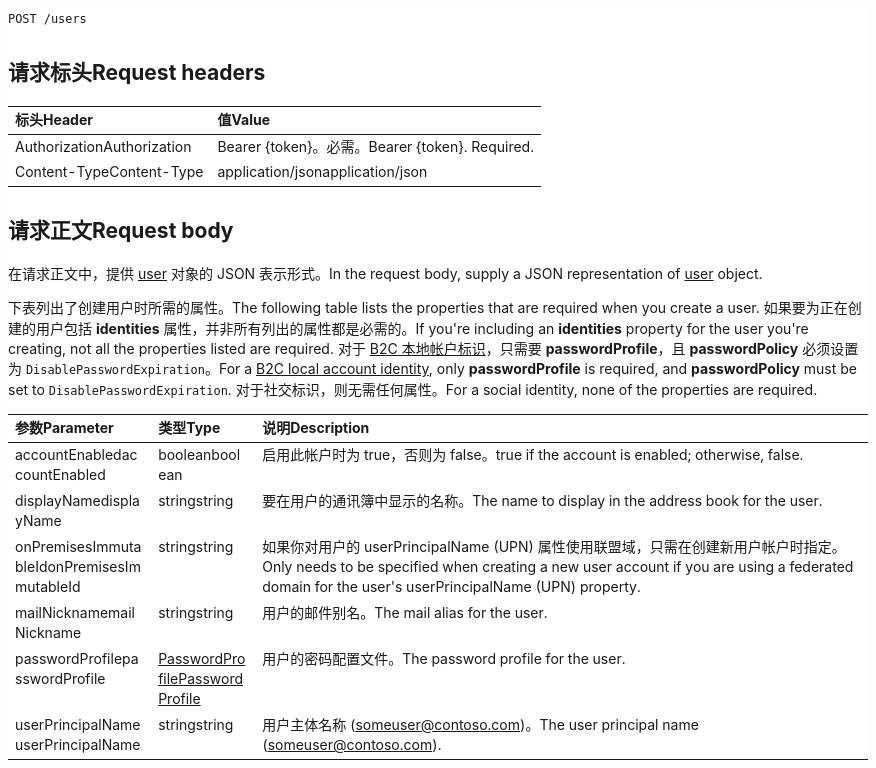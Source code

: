 ```http
POST /users
```

## <a name="request-headers"></a><span data-ttu-id="649ee-122">请求标头</span><span class="sxs-lookup"><span data-stu-id="649ee-122">Request headers</span></span>

| <span data-ttu-id="649ee-123">标头</span><span class="sxs-lookup"><span data-stu-id="649ee-123">Header</span></span>       | <span data-ttu-id="649ee-124">值</span><span class="sxs-lookup"><span data-stu-id="649ee-124">Value</span></span> |
|:---------------|:--------|
| <span data-ttu-id="649ee-125">Authorization</span><span class="sxs-lookup"><span data-stu-id="649ee-125">Authorization</span></span>  | <span data-ttu-id="649ee-p103">Bearer {token}。必需。</span><span class="sxs-lookup"><span data-stu-id="649ee-p103">Bearer {token}. Required.</span></span>  |
| <span data-ttu-id="649ee-128">Content-Type</span><span class="sxs-lookup"><span data-stu-id="649ee-128">Content-Type</span></span>  | <span data-ttu-id="649ee-129">application/json</span><span class="sxs-lookup"><span data-stu-id="649ee-129">application/json</span></span>  |

## <a name="request-body"></a><span data-ttu-id="649ee-130">请求正文</span><span class="sxs-lookup"><span data-stu-id="649ee-130">Request body</span></span>

<span data-ttu-id="649ee-131">在请求正文中，提供 [user](../resources/user.md) 对象的 JSON 表示形式。</span><span class="sxs-lookup"><span data-stu-id="649ee-131">In the request body, supply a JSON representation of [user](../resources/user.md) object.</span></span>

<span data-ttu-id="649ee-132">下表列出了创建用户时所需的属性。</span><span class="sxs-lookup"><span data-stu-id="649ee-132">The following table lists the properties that are required when you create a user.</span></span> <span data-ttu-id="649ee-133">如果要为正在创建的用户包括 **identities** 属性，并非所有列出的属性都是必需的。</span><span class="sxs-lookup"><span data-stu-id="649ee-133">If you're including an **identities** property for the user you're creating, not all the properties listed are required.</span></span> <span data-ttu-id="649ee-134">对于 [B2C 本地帐户标识](../resources/objectidentity.md)，只需要 **passwordProfile**，且 **passwordPolicy** 必须设置为 `DisablePasswordExpiration`。</span><span class="sxs-lookup"><span data-stu-id="649ee-134">For a [B2C local account identity](../resources/objectidentity.md), only  **passwordProfile** is required, and **passwordPolicy** must be set to `DisablePasswordExpiration`.</span></span> <span data-ttu-id="649ee-135">对于社交标识，则无需任何属性。</span><span class="sxs-lookup"><span data-stu-id="649ee-135">For a social identity, none of the properties are required.</span></span>

| <span data-ttu-id="649ee-136">参数</span><span class="sxs-lookup"><span data-stu-id="649ee-136">Parameter</span></span> | <span data-ttu-id="649ee-137">类型</span><span class="sxs-lookup"><span data-stu-id="649ee-137">Type</span></span> | <span data-ttu-id="649ee-138">说明</span><span class="sxs-lookup"><span data-stu-id="649ee-138">Description</span></span>|
|:---------------|:--------|:----------|
|<span data-ttu-id="649ee-139">accountEnabled</span><span class="sxs-lookup"><span data-stu-id="649ee-139">accountEnabled</span></span> |<span data-ttu-id="649ee-140">boolean</span><span class="sxs-lookup"><span data-stu-id="649ee-140">boolean</span></span> |<span data-ttu-id="649ee-141">启用此帐户时为 true，否则为 false。</span><span class="sxs-lookup"><span data-stu-id="649ee-141">true if the account is enabled; otherwise, false.</span></span>|
|<span data-ttu-id="649ee-142">displayName</span><span class="sxs-lookup"><span data-stu-id="649ee-142">displayName</span></span> |<span data-ttu-id="649ee-143">string</span><span class="sxs-lookup"><span data-stu-id="649ee-143">string</span></span> |<span data-ttu-id="649ee-144">要在用户的通讯簿中显示的名称。</span><span class="sxs-lookup"><span data-stu-id="649ee-144">The name to display in the address book for the user.</span></span>|
|<span data-ttu-id="649ee-145">onPremisesImmutableId</span><span class="sxs-lookup"><span data-stu-id="649ee-145">onPremisesImmutableId</span></span> |<span data-ttu-id="649ee-146">string</span><span class="sxs-lookup"><span data-stu-id="649ee-146">string</span></span> |<span data-ttu-id="649ee-147">如果你对用户的 userPrincipalName (UPN) 属性使用联盟域，只需在创建新用户帐户时指定。</span><span class="sxs-lookup"><span data-stu-id="649ee-147">Only needs to be specified when creating a new user account if you are using a federated domain for the user's userPrincipalName (UPN) property.</span></span>|
|<span data-ttu-id="649ee-148">mailNickname</span><span class="sxs-lookup"><span data-stu-id="649ee-148">mailNickname</span></span> |<span data-ttu-id="649ee-149">string</span><span class="sxs-lookup"><span data-stu-id="649ee-149">string</span></span> |<span data-ttu-id="649ee-150">用户的邮件别名。</span><span class="sxs-lookup"><span data-stu-id="649ee-150">The mail alias for the user.</span></span>|
|<span data-ttu-id="649ee-151">passwordProfile</span><span class="sxs-lookup"><span data-stu-id="649ee-151">passwordProfile</span></span>|[<span data-ttu-id="649ee-152">PasswordProfile</span><span class="sxs-lookup"><span data-stu-id="649ee-152">PasswordProfile</span></span>](../resources/passwordprofile.md) |<span data-ttu-id="649ee-153">用户的密码配置文件。</span><span class="sxs-lookup"><span data-stu-id="649ee-153">The password profile for the user.</span></span>|
|<span data-ttu-id="649ee-154">userPrincipalName</span><span class="sxs-lookup"><span data-stu-id="649ee-154">userPrincipalName</span></span> |<span data-ttu-id="649ee-155">string</span><span class="sxs-lookup"><span data-stu-id="649ee-155">string</span></span> |<span data-ttu-id="649ee-156">用户主体名称 (someuser@contoso.com)。</span><span class="sxs-lookup"><span data-stu-id="649ee-156">The user principal name (someuser@contoso.com).</span></span>|
